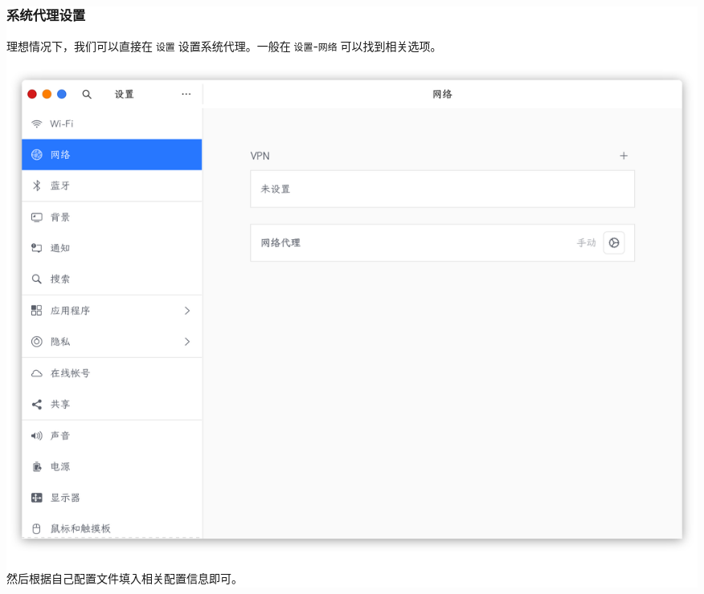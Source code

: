 ### 系统代理设置

理想情况下，我们可以直接在 `设置` 设置系统代理。一般在 `设置`-`网络` 可以找到相关选项。

![](assets/14a6141ee8be0345d946f576949489d1_MD5.png)

然后根据自己配置文件填入相关配置信息即可。
